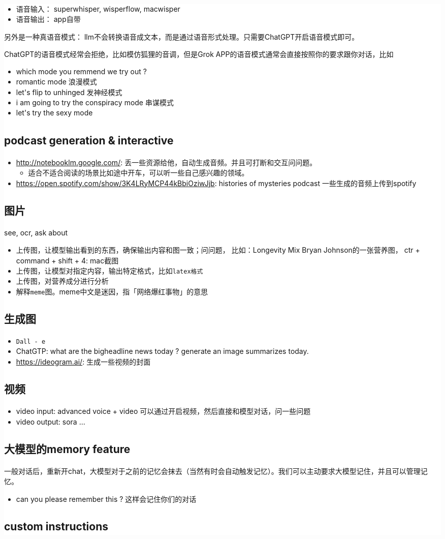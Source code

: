 - 语音输入： superwhisper, wisperflow, macwisper
- 语音输出： app自带

另外是一种真语音模式： llm不会转换语音成文本，而是通过语音形式处理。只需要ChatGPT开启语音模式即可。

ChatGPT的语音模式经常会拒绝，比如模仿狐狸的音调，但是Grok APP的语音模式通常会直接按照你的要求跟你对话，比如

- which mode you remmend we try out ?
- romantic mode  浪漫模式
- let's flip to unhinged 发神经模式
- i am going to try the conspiracy mode 串谋模式
- let's try the sexy mode 

## podcast generation & interactive

- http://notebooklm.google.com/: 丢一些资源给他，自动生成音频。并且可打断和交互问问题。
  - 适合不适合阅读的场景比如途中开车，可以听一些自己感兴趣的领域。
- https://open.spotify.com/show/3K4LRyMCP44kBbiOziwJjb: histories of mysteries podcast 一些生成的音频上传到spotify

## 图片
see, ocr, ask about

- 上传图，让模型输出看到的东西，确保输出内容和图一致；问问题， 比如：Longevity Mix Bryan Johnson的一张营养图， ctr + command + shift + 4: mac截图
- 上传图，让模型对指定内容，输出特定格式，比如`latex格式`
- 上传图，对营养成分进行分析
- 解释`meme`图。meme中文是迷因，指「网络爆红事物」的意思

## 生成图

- `Dall - e` 
- ChatGTP: what are the bigheadline news today ? generate an image summarizes today.
- https://ideogram.ai/:  生成一些视频的封面

## 视频
 
- video input: advanced voice + video 可以通过开启视频，然后直接和模型对话，问一些问题
- video output: sora ...

## 大模型的memory feature

一般对话后，重新开chat，大模型对于之前的记忆会抹去（当然有时会自动触发记忆）。我们可以主动要求大模型记住，并且可以管理记忆。

- can you please remember this ? 这样会记住你们的对话

## custom instructions
